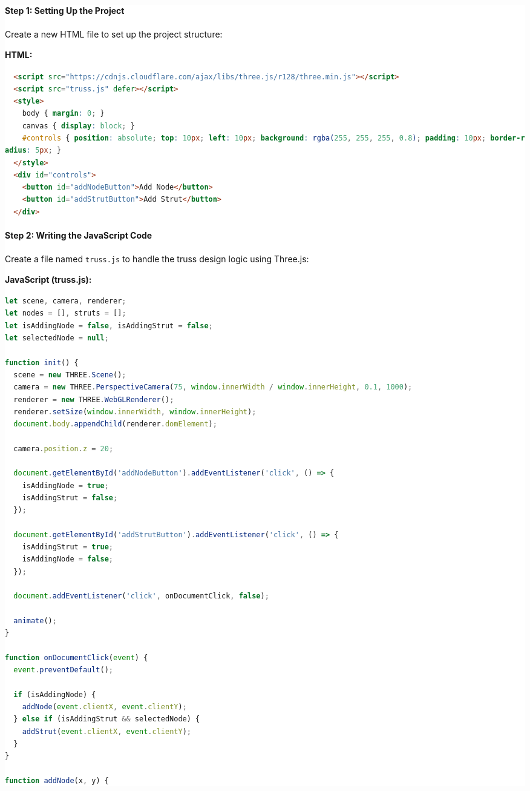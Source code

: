 #### Step 1: Setting Up the Project

Create a new HTML file to set up the project structure:

**HTML:**
```html
  <script src="https://cdnjs.cloudflare.com/ajax/libs/three.js/r128/three.min.js"></script>
  <script src="truss.js" defer></script>
  <style>
    body { margin: 0; }
    canvas { display: block; }
    #controls { position: absolute; top: 10px; left: 10px; background: rgba(255, 255, 255, 0.8); padding: 10px; border-radius: 5px; }
  </style>
  <div id="controls">
    <button id="addNodeButton">Add Node</button>
    <button id="addStrutButton">Add Strut</button>
  </div>
```

#### Step 2: Writing the JavaScript Code

Create a file named `truss.js` to handle the truss design logic using Three.js:

**JavaScript (truss.js):**
```javascript
let scene, camera, renderer;
let nodes = [], struts = [];
let isAddingNode = false, isAddingStrut = false;
let selectedNode = null;

function init() {
  scene = new THREE.Scene();
  camera = new THREE.PerspectiveCamera(75, window.innerWidth / window.innerHeight, 0.1, 1000);
  renderer = new THREE.WebGLRenderer();
  renderer.setSize(window.innerWidth, window.innerHeight);
  document.body.appendChild(renderer.domElement);

  camera.position.z = 20;

  document.getElementById('addNodeButton').addEventListener('click', () => {
    isAddingNode = true;
    isAddingStrut = false;
  });

  document.getElementById('addStrutButton').addEventListener('click', () => {
    isAddingStrut = true;
    isAddingNode = false;
  });

  document.addEventListener('click', onDocumentClick, false);

  animate();
}

function onDocumentClick(event) {
  event.preventDefault();

  if (isAddingNode) {
    addNode(event.clientX, event.clientY);
  } else if (isAddingStrut && selectedNode) {
    addStrut(event.clientX, event.clientY);
  }
}

function addNode(x, y) {
```